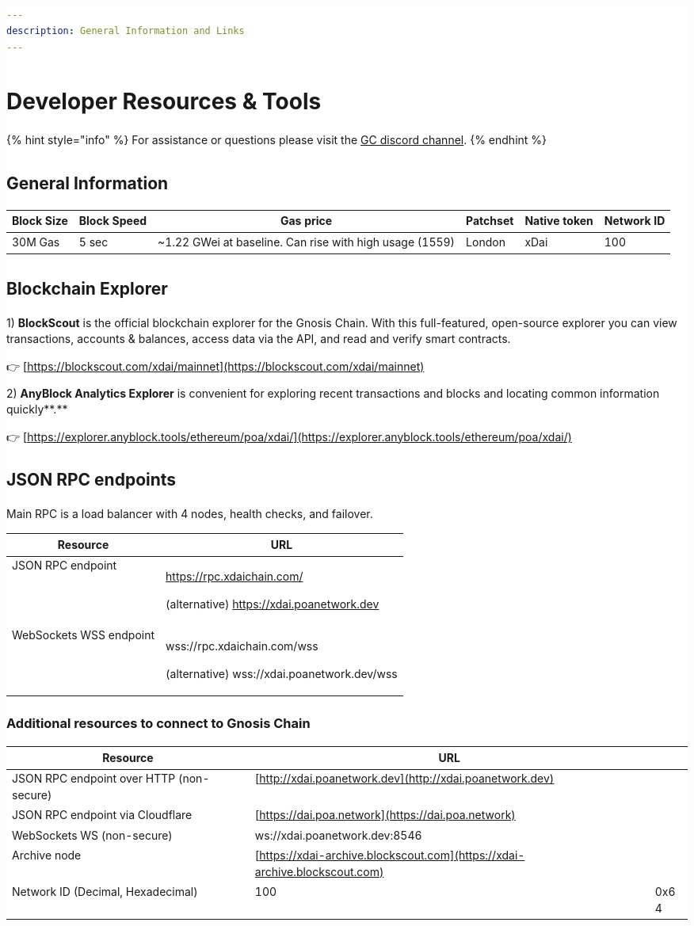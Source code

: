 ```yaml
---
description: General Information and Links
---
```


# Developer Resources & Tools

{% hint style="info" %}
For assistance or questions please visit the [GC discord channel](https://discord.gg/mPJ9zkq).
{% endhint %}

## General Information

| Block Size | Block Speed | Gas price                                                | Patchset | Native token | Network ID |
| ---------- | ----------- | -------------------------------------------------------- | -------- | ------------ | ---------- |
| 30M Gas    | 5 sec       | \~1.22 GWei at baseline. Can rise with high usage (1559) | London   | xDai         | 100        |

## Blockchain Explorer

1\) **BlockScout** is the official blockchain explorer for the Gnosis Chain. With this full-featured, open-source explorer you can view transactions, accounts & balances, access data via the API, and read and verify smart contracts.

👉 [https://blockscout.com/xdai/mainnet](https://blockscout.com/xdai/mainnet)

2\) **AnyBlock Analytics Explorer** is convenient for exploring recent transactions and blocks and locating common information quickly**.**

👉 [https://explorer.anyblock.tools/ethereum/poa/xdai/](https://explorer.anyblock.tools/ethereum/poa/xdai/)

## JSON RPC endpoints

Main RPC is a load balancer with 4 nodes, health checks, and failover.

| Resource                | URL                                                                                                                                                                 |
| ----------------------- | ------------------------------------------------------------------------------------------------------------------------------------------------------------------- |
| JSON RPC endpoint       | <p><a href="https://rpc.xdaichain.com">https://rpc.xdaichain.com/</a></p><p>(alternative) <a href="https://xdai.poanetwork.dev">https://xdai.poanetwork.dev</a></p> |
| WebSockets WSS endpoint | <p>wss://rpc.xdaichain.com/wss</p><p>(alternative) wss://xdai.poanetwork.dev/wss</p>                                                                                |

### **Additional resources to connect to Gnosis Chain**

| Resource                                 | URL                                                                        |      |
| ---------------------------------------- | -------------------------------------------------------------------------- | ---- |
| JSON RPC endpoint over HTTP (non-secure) | [http://xdai.poanetwork.dev](http://xdai.poanetwork.dev)                   |      |
| JSON RPC endpoint via Cloudflare         | [https://dai.poa.network](https://dai.poa.network)                         |      |
| WebSockets WS (non-secure)               | ws://xdai.poanetwork.dev:8546                                              |      |
| Archive node                             | [https://xdai-archive.blockscout.com](https://xdai-archive.blockscout.com) |      |
| Network ID (Decimal, Hexadecimal)        | 100                                                                        | 0x64 |
